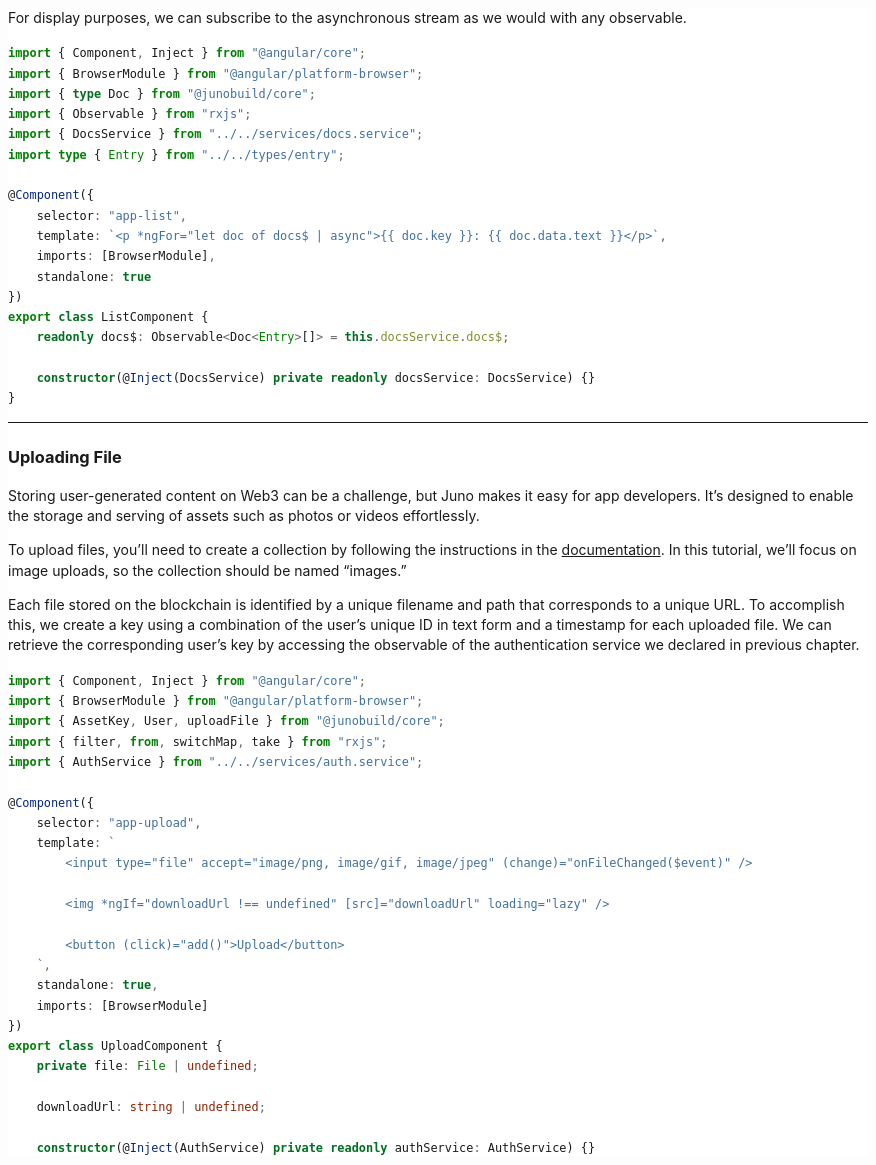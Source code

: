 For display purposes, we can subscribe to the asynchronous stream as we would with any observable.

```typescript
import { Component, Inject } from "@angular/core";
import { BrowserModule } from "@angular/platform-browser";
import { type Doc } from "@junobuild/core";
import { Observable } from "rxjs";
import { DocsService } from "../../services/docs.service";
import type { Entry } from "../../types/entry";

@Component({
	selector: "app-list",
	template: `<p *ngFor="let doc of docs$ | async">{{ doc.key }}: {{ doc.data.text }}</p>`,
	imports: [BrowserModule],
	standalone: true
})
export class ListComponent {
	readonly docs$: Observable<Doc<Entry>[]> = this.docsService.docs$;

	constructor(@Inject(DocsService) private readonly docsService: DocsService) {}
}
```

---

### Uploading File

Storing user-generated content on Web3 can be a challenge, but Juno makes it easy for app developers. It’s designed to enable the storage and serving of assets such as photos or videos effortlessly.

To upload files, you’ll need to create a collection by following the instructions in the [documentation](https://juno.build/docs/build/storage#collections-and-rules). In this tutorial, we’ll focus on image uploads, so the collection should be named “images.”

Each file stored on the blockchain is identified by a unique filename and path that corresponds to a unique URL. To accomplish this, we create a key using a combination of the user’s unique ID in text form and a timestamp for each uploaded file. We can retrieve the corresponding user’s key by accessing the observable of the authentication service we declared in previous chapter.

```typescript
import { Component, Inject } from "@angular/core";
import { BrowserModule } from "@angular/platform-browser";
import { AssetKey, User, uploadFile } from "@junobuild/core";
import { filter, from, switchMap, take } from "rxjs";
import { AuthService } from "../../services/auth.service";

@Component({
	selector: "app-upload",
	template: `
		<input type="file" accept="image/png, image/gif, image/jpeg" (change)="onFileChanged($event)" />

		<img *ngIf="downloadUrl !== undefined" [src]="downloadUrl" loading="lazy" />

		<button (click)="add()">Upload</button>
	`,
	standalone: true,
	imports: [BrowserModule]
})
export class UploadComponent {
	private file: File | undefined;

	downloadUrl: string | undefined;

	constructor(@Inject(AuthService) private readonly authService: AuthService) {}

```